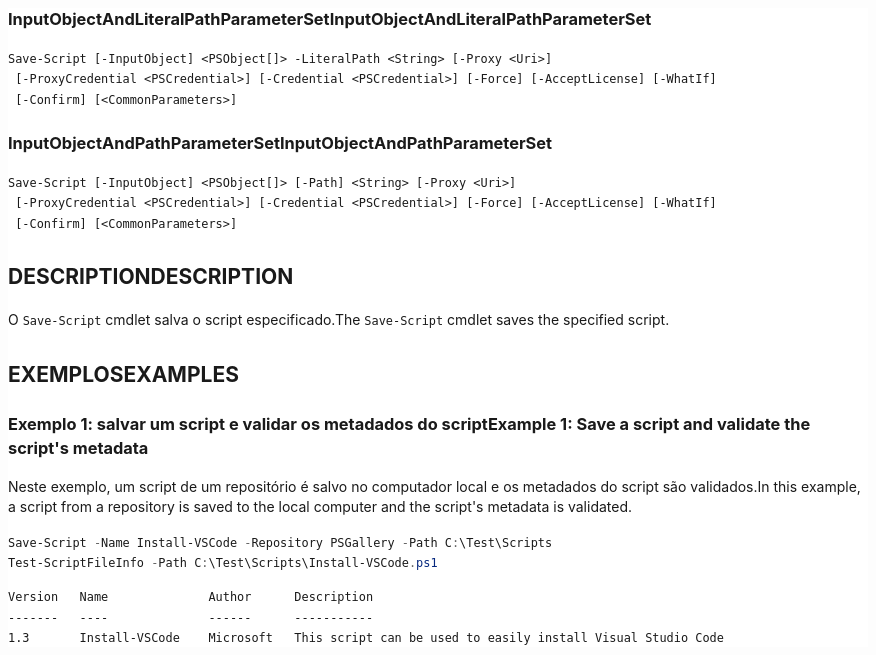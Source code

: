 ### <span data-ttu-id="5e58a-109">InputObjectAndLiteralPathParameterSet</span><span class="sxs-lookup"><span data-stu-id="5e58a-109">InputObjectAndLiteralPathParameterSet</span></span>

```
Save-Script [-InputObject] <PSObject[]> -LiteralPath <String> [-Proxy <Uri>]
 [-ProxyCredential <PSCredential>] [-Credential <PSCredential>] [-Force] [-AcceptLicense] [-WhatIf]
 [-Confirm] [<CommonParameters>]
```

### <span data-ttu-id="5e58a-110">InputObjectAndPathParameterSet</span><span class="sxs-lookup"><span data-stu-id="5e58a-110">InputObjectAndPathParameterSet</span></span>

```
Save-Script [-InputObject] <PSObject[]> [-Path] <String> [-Proxy <Uri>]
 [-ProxyCredential <PSCredential>] [-Credential <PSCredential>] [-Force] [-AcceptLicense] [-WhatIf]
 [-Confirm] [<CommonParameters>]
```

## <span data-ttu-id="5e58a-111">DESCRIPTION</span><span class="sxs-lookup"><span data-stu-id="5e58a-111">DESCRIPTION</span></span>

<span data-ttu-id="5e58a-112">O `Save-Script` cmdlet salva o script especificado.</span><span class="sxs-lookup"><span data-stu-id="5e58a-112">The `Save-Script` cmdlet saves the specified script.</span></span>

## <span data-ttu-id="5e58a-113">EXEMPLOS</span><span class="sxs-lookup"><span data-stu-id="5e58a-113">EXAMPLES</span></span>

### <span data-ttu-id="5e58a-114">Exemplo 1: salvar um script e validar os metadados do script</span><span class="sxs-lookup"><span data-stu-id="5e58a-114">Example 1: Save a script and validate the script's metadata</span></span>

<span data-ttu-id="5e58a-115">Neste exemplo, um script de um repositório é salvo no computador local e os metadados do script são validados.</span><span class="sxs-lookup"><span data-stu-id="5e58a-115">In this example, a script from a repository is saved to the local computer and the script's metadata is validated.</span></span>

```powershell
Save-Script -Name Install-VSCode -Repository PSGallery -Path C:\Test\Scripts
Test-ScriptFileInfo -Path C:\Test\Scripts\Install-VSCode.ps1
```

```Output
Version   Name              Author      Description
-------   ----              ------      -----------
1.3       Install-VSCode    Microsoft   This script can be used to easily install Visual Studio Code
```
